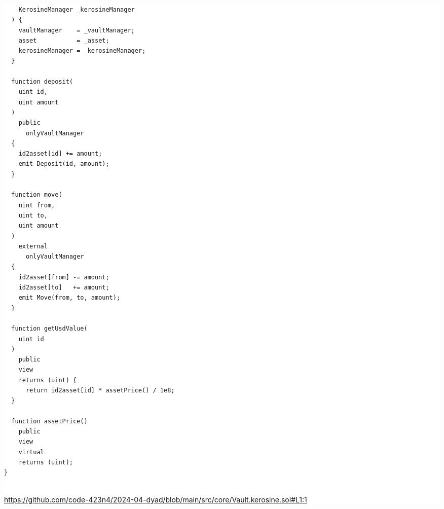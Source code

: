 ```solidity
    KerosineManager _kerosineManager 
  ) {
    vaultManager    = _vaultManager;
    asset           = _asset;
    kerosineManager = _kerosineManager;
  }

  function deposit(
    uint id,
    uint amount
  )
    public 
      onlyVaultManager
  {
    id2asset[id] += amount;
    emit Deposit(id, amount);
  }

  function move(
    uint from,
    uint to,
    uint amount
  )
    external
      onlyVaultManager
  {
    id2asset[from] -= amount;
    id2asset[to]   += amount;
    emit Move(from, to, amount);
  }

  function getUsdValue(
    uint id
  )
    public
    view 
    returns (uint) {
      return id2asset[id] * assetPrice() / 1e8;
  }

  function assetPrice() 
    public 
    view 
    virtual
    returns (uint); 
}


```

https://github.com/code-423n4/2024-04-dyad/blob/main/src/core/Vault.kerosine.sol#L1:1
